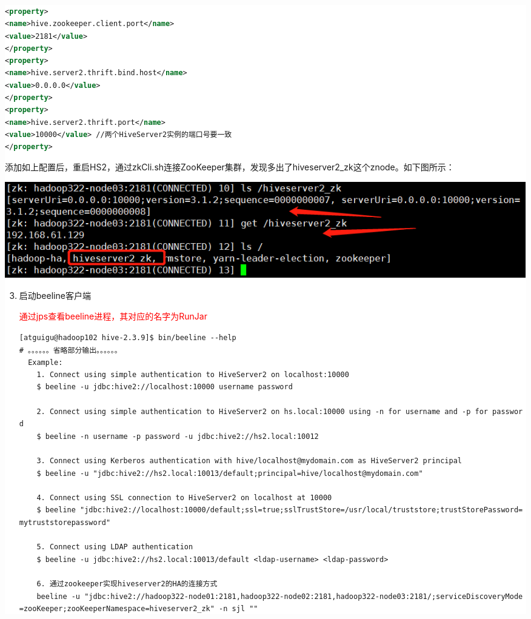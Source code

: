    ```xml
   <property>
   <name>hive.zookeeper.client.port</name>
   <value>2181</value>
   </property> 
   <property>
   <name>hive.server2.thrift.bind.host</name>
   <value>0.0.0.0</value>
   </property> 
   <property>
   <name>hive.server2.thrift.port</name>
   <value>10000</value> //两个HiveServer2实例的端口号要一致
   </property>
   ```

   添加如上配置后，重启HS2，通过zkCli.sh连接ZooKeeper集群，发现多出了hiveserver2_zk这个znode。如下图所示：

   ![image-20230310140323745](Hive.assets/image-20230310140323745.png)

3. 启动beeline客户端

   <font color=red>通过jps查看beeline进程，其对应的名字为RunJar</font>

   ```shell
   [atguigu@hadoop102 hive-2.3.9]$ bin/beeline --help
   # 。。。。。。省略部分输出。。。。。。
     Example:
       1. Connect using simple authentication to HiveServer2 on localhost:10000
       $ beeline -u jdbc:hive2://localhost:10000 username password
   
       2. Connect using simple authentication to HiveServer2 on hs.local:10000 using -n for username and -p for password
       $ beeline -n username -p password -u jdbc:hive2://hs2.local:10012
   
       3. Connect using Kerberos authentication with hive/localhost@mydomain.com as HiveServer2 principal
       $ beeline -u "jdbc:hive2://hs2.local:10013/default;principal=hive/localhost@mydomain.com"
   
       4. Connect using SSL connection to HiveServer2 on localhost at 10000
       $ beeline "jdbc:hive2://localhost:10000/default;ssl=true;sslTrustStore=/usr/local/truststore;trustStorePassword=mytruststorepassword"
   
       5. Connect using LDAP authentication
       $ beeline -u jdbc:hive2://hs2.local:10013/default <ldap-username> <ldap-password>
       
       6. 通过zookeeper实现hiveserver2的HA的连接方式
       beeline -u "jdbc:hive2://hadoop322-node01:2181,hadoop322-node02:2181,hadoop322-node03:2181/;serviceDiscoveryMode=zooKeeper;zooKeeperNamespace=hiveserver2_zk" -n sjl ""
   ```
